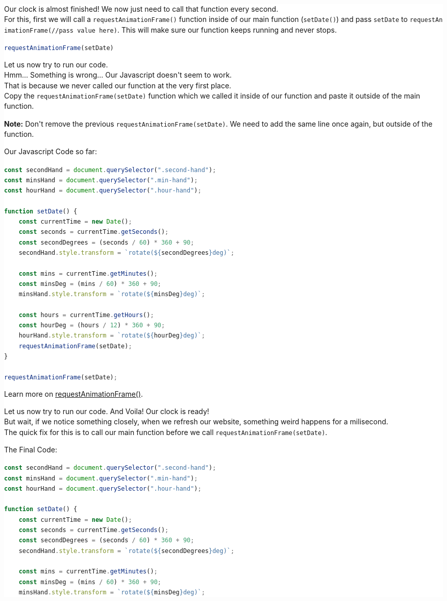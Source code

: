 Our clock is almost finished! We now just need to call that function every second.  
For this, first we will call a `requestAnimationFrame()` function inside of our main function (`setDate()`) and pass `setDate` to `requestAnimationFrame(//pass value here)`. This will make sure our function keeps running and never stops.

```js
requestAnimationFrame(setDate)
```
Let us now try to run our code.  
Hmm... Something is wrong... Our Javascript doesn't seem to work.  
That is because we never called our function at the very first place.  
Copy the `requestAnimationFrame(setDate)` function which we called it inside of our function and paste it outside of the main function.  

**Note:** Don't remove the previous `requestAnimationFrame(setDate)`. We need to add the same line once again, but outside of the function.  

Our Javascript Code so far:

```js
const secondHand = document.querySelector(".second-hand");
const minsHand = document.querySelector(".min-hand");
const hourHand = document.querySelector(".hour-hand");

function setDate() {
 	const currentTime = new Date();
	const seconds = currentTime.getSeconds();
	const secondDegrees = (seconds / 60) * 360 + 90;
	secondHand.style.transform = `rotate(${secondDegrees}deg)`;

	const mins = currentTime.getMinutes();
	const minsDeg = (mins / 60) * 360 + 90;
	minsHand.style.transform = `rotate(${minsDeg}deg)`;

	const hours = currentTime.getHours();
	const hourDeg = (hours / 12) * 360 + 90;
	hourHand.style.transform = `rotate(${hourDeg}deg)`;
	requestAnimationFrame(setDate);
}

requestAnimationFrame(setDate);
```

Learn more on [requestAnimationFrame()](https://css-tricks.com/using-requestanimationframe/).

Let us now try to run our code. And Voila! Our clock is ready!  
But wait, if we notice something closely, when we refresh our website, something weird happens for a milisecond.  
The quick fix for this is to call our main function before we call `requestAnimationFrame(setDate)`.  

The Final Code:

```js
const secondHand = document.querySelector(".second-hand");
const minsHand = document.querySelector(".min-hand");
const hourHand = document.querySelector(".hour-hand");

function setDate() {
 	const currentTime = new Date();
	const seconds = currentTime.getSeconds();
	const secondDegrees = (seconds / 60) * 360 + 90;
	secondHand.style.transform = `rotate(${secondDegrees}deg)`;

	const mins = currentTime.getMinutes();
	const minsDeg = (mins / 60) * 360 + 90;
	minsHand.style.transform = `rotate(${minsDeg}deg)`;

```